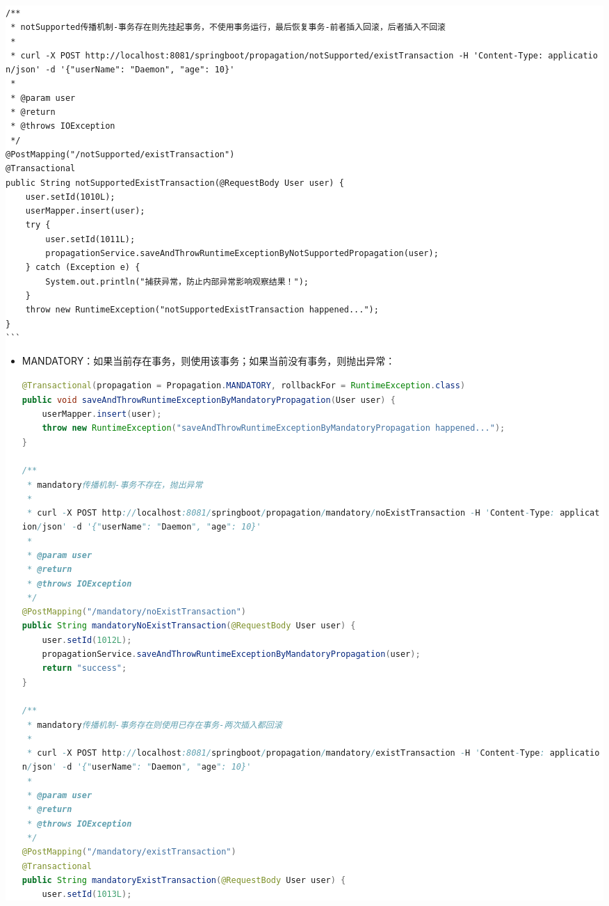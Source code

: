     /**
     * notSupported传播机制-事务存在则先挂起事务，不使用事务运行，最后恢复事务-前者插入回滚，后者插入不回滚
     *
     * curl -X POST http://localhost:8081/springboot/propagation/notSupported/existTransaction -H 'Content-Type: application/json' -d '{"userName": "Daemon", "age": 10}'
     *
     * @param user
     * @return
     * @throws IOException
     */
    @PostMapping("/notSupported/existTransaction")
    @Transactional
    public String notSupportedExistTransaction(@RequestBody User user) {
        user.setId(1010L);
        userMapper.insert(user);
        try {
            user.setId(1011L);
            propagationService.saveAndThrowRuntimeExceptionByNotSupportedPropagation(user);
        } catch (Exception e) {
            System.out.println("捕获异常，防止内部异常影响观察结果！");
        }
        throw new RuntimeException("notSupportedExistTransaction happened...");
    }
    ```

  * MANDATORY：如果当前存在事务，则使用该事务；如果当前没有事务，则抛出异常：

    ```java
    @Transactional(propagation = Propagation.MANDATORY, rollbackFor = RuntimeException.class)
    public void saveAndThrowRuntimeExceptionByMandatoryPropagation(User user) {
        userMapper.insert(user);
        throw new RuntimeException("saveAndThrowRuntimeExceptionByMandatoryPropagation happened...");
    }

    /**
     * mandatory传播机制-事务不存在，抛出异常
     *
     * curl -X POST http://localhost:8081/springboot/propagation/mandatory/noExistTransaction -H 'Content-Type: application/json' -d '{"userName": "Daemon", "age": 10}'
     *
     * @param user
     * @return
     * @throws IOException
     */
    @PostMapping("/mandatory/noExistTransaction")
    public String mandatoryNoExistTransaction(@RequestBody User user) {
        user.setId(1012L);
        propagationService.saveAndThrowRuntimeExceptionByMandatoryPropagation(user);
        return "success";
    }

    /**
     * mandatory传播机制-事务存在则使用已存在事务-两次插入都回滚
     *
     * curl -X POST http://localhost:8081/springboot/propagation/mandatory/existTransaction -H 'Content-Type: application/json' -d '{"userName": "Daemon", "age": 10}'
     *
     * @param user
     * @return
     * @throws IOException
     */
    @PostMapping("/mandatory/existTransaction")
    @Transactional
    public String mandatoryExistTransaction(@RequestBody User user) {
        user.setId(1013L);